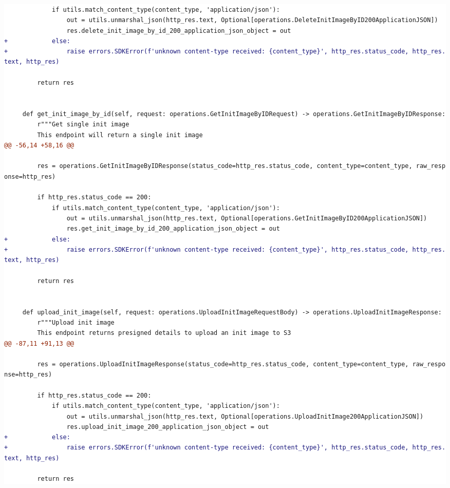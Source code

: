 ```diff
             if utils.match_content_type(content_type, 'application/json'):
                 out = utils.unmarshal_json(http_res.text, Optional[operations.DeleteInitImageByID200ApplicationJSON])
                 res.delete_init_image_by_id_200_application_json_object = out
+            else:
+                raise errors.SDKError(f'unknown content-type received: {content_type}', http_res.status_code, http_res.text, http_res)
 
         return res
 
     
     def get_init_image_by_id(self, request: operations.GetInitImageByIDRequest) -> operations.GetInitImageByIDResponse:
         r"""Get single init image
         This endpoint will return a single init image
@@ -56,14 +58,16 @@
 
         res = operations.GetInitImageByIDResponse(status_code=http_res.status_code, content_type=content_type, raw_response=http_res)
         
         if http_res.status_code == 200:
             if utils.match_content_type(content_type, 'application/json'):
                 out = utils.unmarshal_json(http_res.text, Optional[operations.GetInitImageByID200ApplicationJSON])
                 res.get_init_image_by_id_200_application_json_object = out
+            else:
+                raise errors.SDKError(f'unknown content-type received: {content_type}', http_res.status_code, http_res.text, http_res)
 
         return res
 
     
     def upload_init_image(self, request: operations.UploadInitImageRequestBody) -> operations.UploadInitImageResponse:
         r"""Upload init image
         This endpoint returns presigned details to upload an init image to S3
@@ -87,11 +91,13 @@
 
         res = operations.UploadInitImageResponse(status_code=http_res.status_code, content_type=content_type, raw_response=http_res)
         
         if http_res.status_code == 200:
             if utils.match_content_type(content_type, 'application/json'):
                 out = utils.unmarshal_json(http_res.text, Optional[operations.UploadInitImage200ApplicationJSON])
                 res.upload_init_image_200_application_json_object = out
+            else:
+                raise errors.SDKError(f'unknown content-type received: {content_type}', http_res.status_code, http_res.text, http_res)
 
         return res
```
